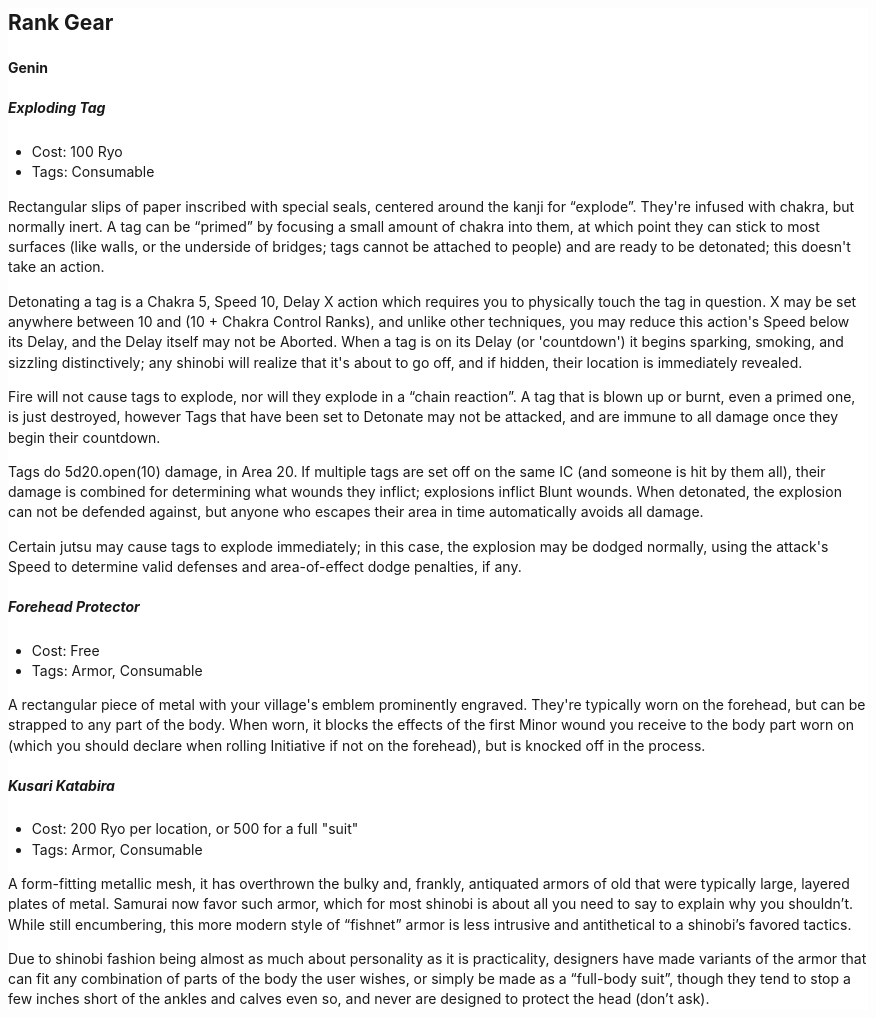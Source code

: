 ## Rank Gear
#### Genin

##### Exploding Tag
 - Cost: 100 Ryo
 - Tags: Consumable

Rectangular slips of paper inscribed with special seals, centered around the kanji for “explode”. They're infused with chakra, but normally inert. A tag can be “primed” by focusing a small amount of chakra into them, at which point they can stick to most surfaces (like walls, or the underside of bridges; tags cannot be attached to people) and are ready to be detonated; this doesn't take an action.

Detonating a tag is a Chakra 5, Speed 10, Delay X action which requires you to physically touch the tag in question. X may be set anywhere between 10 and (10 + Chakra Control Ranks), and unlike other techniques, you may reduce this action's Speed below its Delay, and the Delay itself may not be Aborted. When a tag is on its Delay (or 'countdown') it begins sparking, smoking, and sizzling distinctively; any shinobi will realize that it's about to go off, and if hidden, their location is immediately revealed.

Fire will not cause tags to explode, nor will they explode in a “chain reaction”. A tag that is blown up or burnt, even a primed one, is just destroyed, however Tags that have been set to Detonate may not be attacked, and are immune to all damage once they begin their countdown.

Tags do 5d20.open(10) damage, in Area 20. If multiple tags are set off on the same IC (and someone is hit by them all), their damage is combined for determining what wounds they inflict; explosions inflict Blunt wounds.  When detonated, the explosion can not be defended against, but anyone who escapes their area in time automatically avoids all damage.

Certain jutsu may cause tags to explode immediately; in this case, the explosion may be dodged normally, using the attack's Speed to determine valid defenses and area-of-effect dodge penalties, if any.

##### Forehead Protector
 - Cost: Free
 - Tags: Armor, Consumable

A rectangular piece of metal with your village's emblem prominently engraved. They're typically worn on the forehead, but can be strapped to any part of the body. When worn, it blocks the effects of the first Minor wound you receive to the body part worn on (which you should declare when rolling Initiative if not on the forehead), but is knocked off in the process.

##### Kusari Katabira 
 - Cost: 200 Ryo per location, or 500 for a full "suit" 
 - Tags: Armor, Consumable

A form-fitting metallic mesh, it has overthrown the bulky and, frankly, antiquated armors of old that were typically large, layered plates of metal. Samurai now favor such armor, which for most shinobi is about all you need to say to explain why you shouldn’t. While still encumbering, this more modern style of “fishnet” armor is less intrusive and antithetical to a shinobi’s favored tactics.

Due to shinobi fashion being almost as much about personality as it is practicality, designers have made variants of the armor that can fit any combination of parts of the body the user wishes, or simply be made as a “full-body suit”, though they tend to stop a few inches short of the ankles and calves even so, and never are designed to protect the head (don’t ask).
